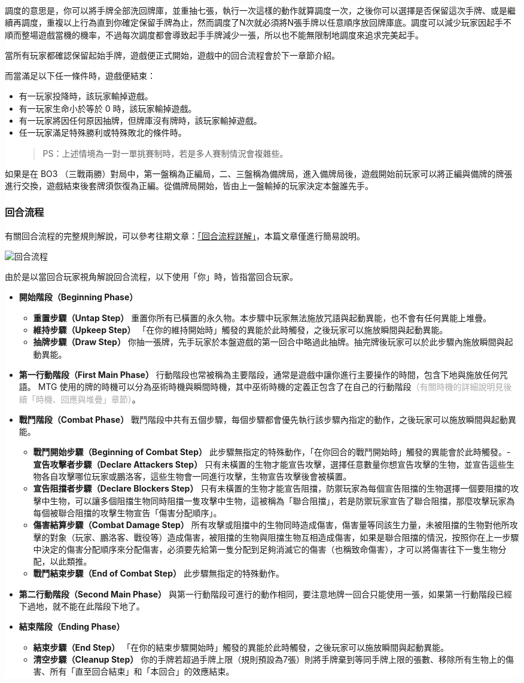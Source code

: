 調度的意思是，你可以將手牌全部洗回牌庫，並重抽七張，執行一次這樣的動作就算調度一次，之後你可以選擇是否保留這次手牌、或是繼續再調度，重複以上行為直到你確定保留手牌為止，然而調度了N次就必須將N張手牌以任意順序放回牌庫底。調度可以減少玩家因起手不順而整場遊戲當機的機率，不過每次調度都會導致起手手牌減少一張，所以也不能無限制地調度來追求完美起手。

當所有玩家都確認保留起始手牌，遊戲便正式開始，遊戲中的回合流程會於下一章節介紹。

而當滿足以下任一條件時，遊戲便結束：

- 有一玩家投降時，該玩家輸掉遊戲。
- 有一玩家生命小於等於 0 時，該玩家輸掉遊戲。
- 有一玩家將因任何原因抽牌，但牌庫沒有牌時，該玩家輸掉遊戲。
- 任一玩家滿足特殊勝利或特殊敗北的條件時。
  > PS：上述情境為一對一單挑賽制時，若是多人賽制情況會複雜些。

如果是在 BO3 （三戰兩勝）對局中，第一盤稱為正編局，二、三盤稱為備牌局，進入備牌局後，遊戲開始前玩家可以將正編與備牌的牌張進行交換，遊戲結束後套牌須恢復為正編。從備牌局開始，皆由上一盤輸掉的玩家決定本盤誰先手。

### 回合流程

有關回合流程的完整規則解說，可以參考往期文章：[「回合流程詳解」](https://guildmagesforum.tw/Round-Process/)，本篇文章僅進行簡易說明。

![回合流程](https://i.imgur.com/3HN6jD6.png)

由於是以當回合玩家視角解說回合流程，以下使用「你」時，皆指當回合玩家。

- **開始階段（Beginning Phase）**
  - **重置步驟（Untap Step）**
    重置你所有已橫置的永久物。本步驟中玩家無法施放咒語與起動異能，也不會有任何異能上堆疊。
  - **維持步驟（Upkeep Step）**
    「在你的維持開始時」觸發的異能於此時觸發，之後玩家可以施放瞬間與起動異能。
  - **抽牌步驟（Draw Step）**
    你抽一張牌，先手玩家於本盤遊戲的第一回合中略過此抽牌。抽完牌後玩家可以於此步驟內施放瞬間與起動異能。
- **第一行動階段（First Main Phase）**
  行動階段也常被稱為主要階段，通常是遊戲中讓你進行主要操作的時間，包含下地與施放任何咒語。 MTG 使用的牌的時機可以分為巫術時機與瞬間時機，其中巫術時機的定義正包含了在自己的行動階段<font color="#AAAAAA">（有關時機的詳細說明見後續「時機、回應與堆疊」章節）</font>。

- **戰鬥階段（Combat Phase）**
  戰鬥階段中共有五個步驟，每個步驟都會優先執行該步驟內指定的動作，之後玩家可以施放瞬間與起動異能。
  - **戰鬥開始步驟（Beginning of Combat Step）**
    此步驟無指定的特殊動作，「在你回合的戰鬥開始時」觸發的異能會於此時觸發。- **宣告攻擊者步驟（Declare Attackers Step）**
    只有未橫置的生物才能宣告攻擊，選擇任意數量你想宣告攻擊的生物，並宣告這些生物各自攻擊哪位玩家或鵬洛客，這些生物會一同進行攻擊，生物宣告攻擊後會被橫置。
  - **宣告阻擋者步驟（Declare Blockers Step）**
    只有未橫置的生物才能宣告阻擋，防禦玩家為每個宣告阻擋的生物選擇一個要阻擋的攻擊中生物，可以讓多個阻擋生物同時阻擋一隻攻擊中生物，這被稱為「聯合阻擋」，若是防禦玩家宣告了聯合阻擋，那麼攻擊玩家為每個被聯合阻擋的攻擊生物宣告「傷害分配順序」。
  - **傷害結算步驟（Combat Damage Step）**
    所有攻擊或阻擋中的生物同時造成傷害，傷害量等同該生力量，未被阻擋的生物對他所攻擊的對象（玩家、鵬洛客、戰役等）造成傷害，被阻擋的生物與阻擋生物互相造成傷害，如果是聯合阻擋的情況，按照你在上一步驟中決定的傷害分配順序來分配傷害，必須要先給第一隻分配到足夠消滅它的傷害（也稱致命傷害），才可以將傷害往下一隻生物分配，以此類推。
  - **戰鬥結束步驟（End of Combat Step）**
    此步驟無指定的特殊動作。
- **第二行動階段（Second Main Phase）**
  與第一行動階段可進行的動作相同，要注意地牌一回合只能使用一張，如果第一行動階段已經下過地，就不能在此階段下地了。

- **結束階段（Ending Phase）**
  - **結束步驟（End Step）**
    「在你的結束步驟開始時」觸發的異能於此時觸發，之後玩家可以施放瞬間與起動異能。
  - **清空步驟（Cleanup Step）**
    你的手牌若超過手牌上限（規則預設為7張）則將手牌棄到等同手牌上限的張數、移除所有生物上的傷害、所有「直至回合結束」和「本回合」的效應結束。
